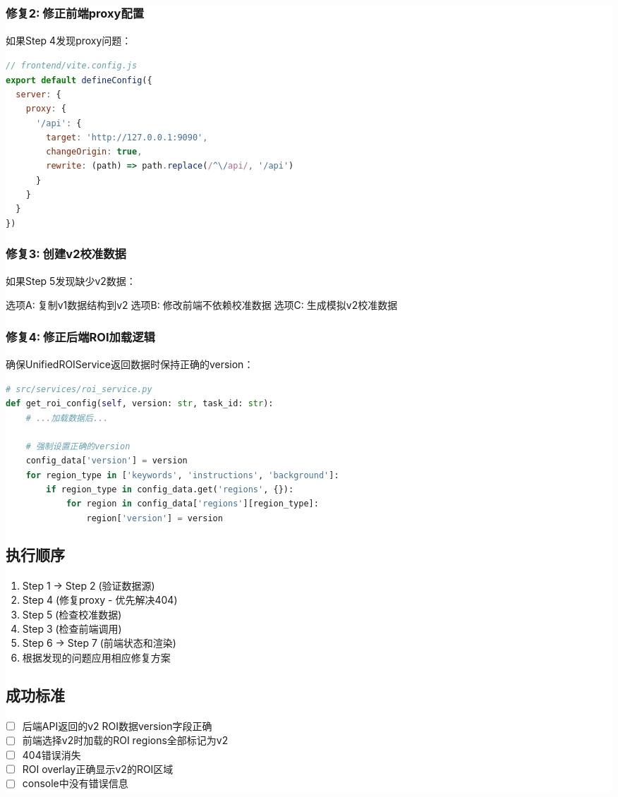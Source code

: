 ### 修复2: 修正前端proxy配置
如果Step 4发现proxy问题：

```javascript
// frontend/vite.config.js
export default defineConfig({
  server: {
    proxy: {
      '/api': {
        target: 'http://127.0.0.1:9090',
        changeOrigin: true,
        rewrite: (path) => path.replace(/^\/api/, '/api')
      }
    }
  }
})
```

### 修复3: 创建v2校准数据
如果Step 5发现缺少v2数据：

选项A: 复制v1数据结构到v2
选项B: 修改前端不依赖校准数据
选项C: 生成模拟v2校准数据

### 修复4: 修正后端ROI加载逻辑
确保UnifiedROIService返回数据时保持正确的version：

```python
# src/services/roi_service.py
def get_roi_config(self, version: str, task_id: str):
    # ...加载数据后...

    # 强制设置正确的version
    config_data['version'] = version
    for region_type in ['keywords', 'instructions', 'background']:
        if region_type in config_data.get('regions', {}):
            for region in config_data['regions'][region_type]:
                region['version'] = version
```

## 执行顺序
1. Step 1 → Step 2 (验证数据源)
2. Step 4 (修复proxy - 优先解决404)
3. Step 5 (检查校准数据)
4. Step 3 (检查前端调用)
5. Step 6 → Step 7 (前端状态和渲染)
6. 根据发现的问题应用相应修复方案

## 成功标准
- [ ] 后端API返回的v2 ROI数据version字段正确
- [ ] 前端选择v2时加载的ROI regions全部标记为v2
- [ ] 404错误消失
- [ ] ROI overlay正确显示v2的ROI区域
- [ ] console中没有错误信息
